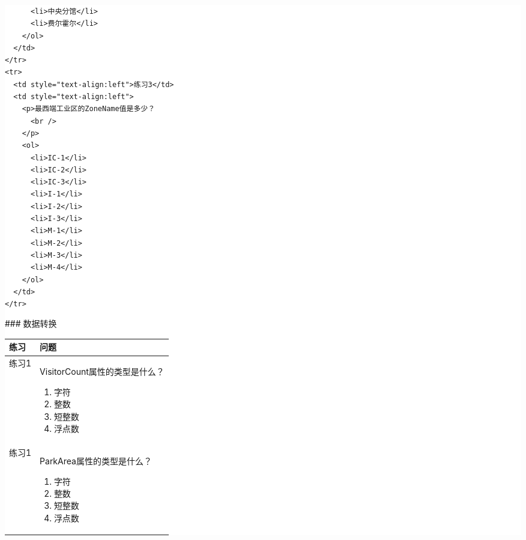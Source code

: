           <li>中央分馆</li>
          <li>费尔霍尔</li>
        </ol>
      </td>
    </tr>
    <tr>
      <td style="text-align:left">练习3</td>
      <td style="text-align:left">
        <p>最西端工业区的ZoneName值是多少？
          <br />
        </p>
        <ol>
          <li>IC-1</li>
          <li>IC-2</li>
          <li>IC-3</li>
          <li>I-1</li>
          <li>I-2</li>
          <li>I-3</li>
          <li>M-1</li>
          <li>M-2</li>
          <li>M-3</li>
          <li>M-4</li>
        </ol>
      </td>
    </tr>
  </tbody>
</table>### 数据转换

<table>
  <thead>
    <tr>
      <th style="text-align:left">练习</th>
      <th style="text-align:left">问题</th>
    </tr>
  </thead>
  <tbody>
    <tr>
      <td style="text-align:left">练习1</td>
      <td style="text-align:left">
        <p>VisitorCount属性的类型是什么？
          <br />
        </p>
        <ol>
          <li>字符</li>
          <li>整数</li>
          <li>短整数</li>
          <li>浮点数</li>
        </ol>
      </td>
    </tr>
    <tr>
      <td style="text-align:left">练习1</td>
      <td style="text-align:left">
        <p>ParkArea属性的类型是什么？
          <br />
        </p>
        <ol>
          <li>字符</li>
          <li>整数</li>
          <li>短整数</li>
          <li>浮点数</li>
        </ol>
      </td>
    </tr>